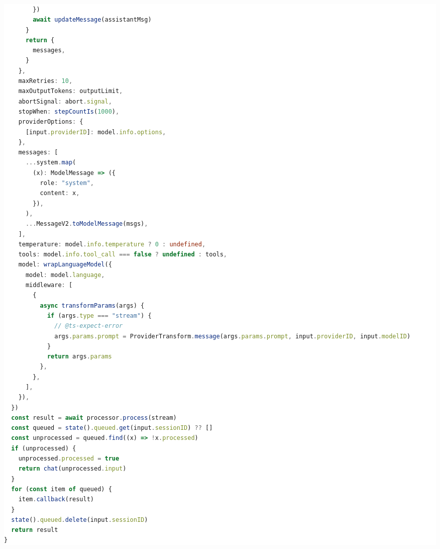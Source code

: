 ```typescript
        })
        await updateMessage(assistantMsg)
      }
      return {
        messages,
      }
    },
    maxRetries: 10,
    maxOutputTokens: outputLimit,
    abortSignal: abort.signal,
    stopWhen: stepCountIs(1000),
    providerOptions: {
      [input.providerID]: model.info.options,
    },
    messages: [
      ...system.map(
        (x): ModelMessage => ({
          role: "system",
          content: x,
        }),
      ),
      ...MessageV2.toModelMessage(msgs),
    ],
    temperature: model.info.temperature ? 0 : undefined,
    tools: model.info.tool_call === false ? undefined : tools,
    model: wrapLanguageModel({
      model: model.language,
      middleware: [
        {
          async transformParams(args) {
            if (args.type === "stream") {
              // @ts-expect-error
              args.params.prompt = ProviderTransform.message(args.params.prompt, input.providerID, input.modelID)
            }
            return args.params
          },
        },
      ],
    }),
  })
  const result = await processor.process(stream)
  const queued = state().queued.get(input.sessionID) ?? []
  const unprocessed = queued.find((x) => !x.processed)
  if (unprocessed) {
    unprocessed.processed = true
    return chat(unprocessed.input)
  }
  for (const item of queued) {
    item.callback(result)
  }
  state().queued.delete(input.sessionID)
  return result
}
```
